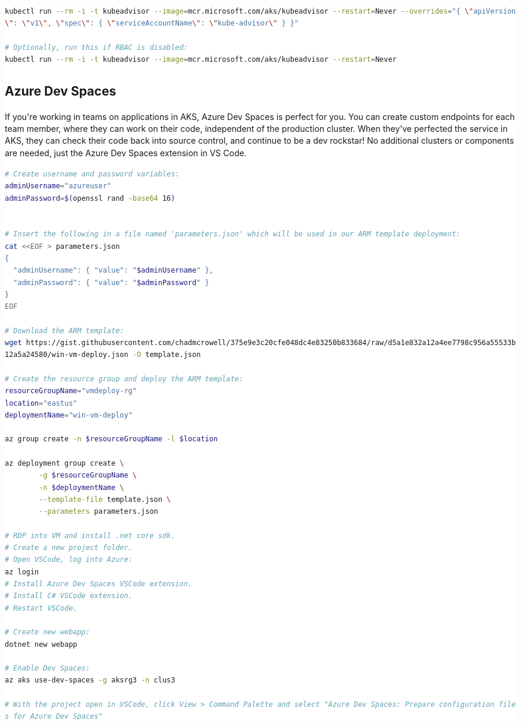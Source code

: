 ```bash
kubectl run --rm -i -t kubeadvisor --image=mcr.microsoft.com/aks/kubeadvisor --restart=Never --overrides="{ \"apiVersion\": \"v1\", \"spec\": { \"serviceAccountName\": \"kube-advisor\" } }"

# Optionally, run this if RBAC is disabled:
kubectl run --rm -i -t kubeadvisor --image=mcr.microsoft.com/aks/kubeadvisor --restart=Never
```

## Azure Dev Spaces

If you're working in teams on applications in AKS, Azure Dev Spaces is perfect for you. You can create custom endpoints for each team member, where they can work on their code, independent of the production cluster. When they've perfected the service in AKS, they can check their code back into source control, and continue to be a dev rockstar! No additional clusters or components are needed, just the Azure Dev Spaces extension in VS Code.

```bash
# Create username and password variables:
adminUsername="azureuser"
adminPassword=$(openssl rand -base64 16)


# Insert the following in a file named 'parameters.json' which will be used in our ARM template deployment:
cat <<EOF > parameters.json
{
  "adminUsername": { "value": "$adminUsername" },
  "adminPassword": { "value": "$adminPassword" }
}
EOF

# Download the ARM template:
wget https://gist.githubusercontent.com/chadmcrowell/375e9e3c20cfe048dc4e83250b833684/raw/d5a1e832a12a4ee7798c956a55533b12a5a24580/win-vm-deploy.json -O template.json

# Create the resource group and deploy the ARM template:
resourceGroupName="vmdeploy-rg"
location="eastus"
deploymentName="win-vm-deploy"

az group create -n $resourceGroupName -l $location

az deployment group create \
        -g $resourceGroupName \
        -n $deploymentName \
        --template-file template.json \
        --parameters parameters.json

# RDP into VM and install .net core sdk.
# Create a new project folder.
# Open VSCode, log into Azure:
az login
# Install Azure Dev Spaces VSCode extension.
# Install C# VSCode extension.
# Restart VSCode.

# Create new webapp:
dotnet new webapp

# Enable Dev Spaces:
az aks use-dev-spaces -g aksrg3 -n clus3

# With the project open in VSCode, click View > Command Palette and select "Azure Dev Spaces: Prepare configuration files for Azure Dev Spaces"
```